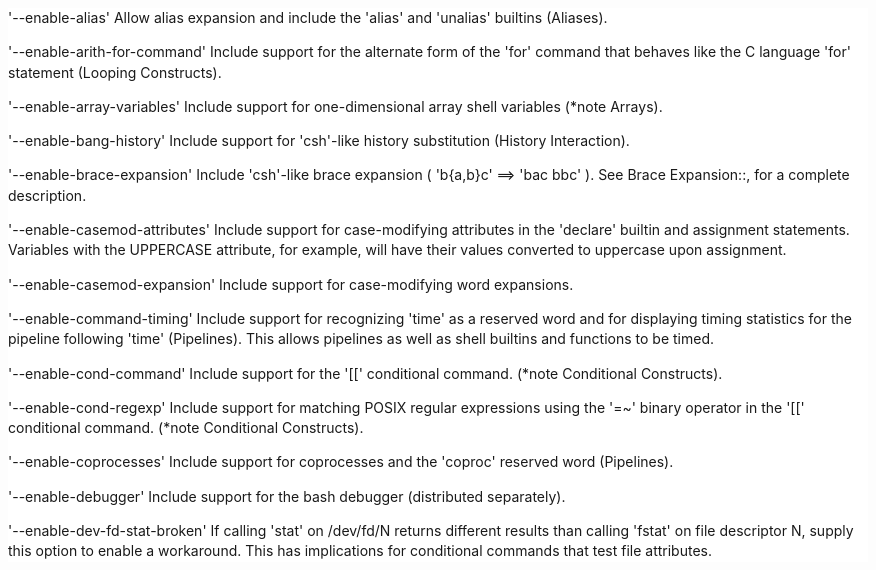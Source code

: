 '--enable-alias'
Allow alias expansion and include the 'alias' and 'unalias'
builtins (Aliases).

'--enable-arith-for-command'
Include support for the alternate form of the 'for' command that
behaves like the C language 'for' statement (Looping
Constructs).

'--enable-array-variables'
Include support for one-dimensional array shell variables (*note
Arrays).

'--enable-bang-history'
Include support for 'csh'-like history substitution (History
Interaction).

'--enable-brace-expansion'
Include 'csh'-like brace expansion ( 'b{a,b}c' ==> 'bac bbc' ).
See Brace Expansion::, for a complete description.

'--enable-casemod-attributes'
Include support for case-modifying attributes in the 'declare'
builtin and assignment statements. Variables with the UPPERCASE
attribute, for example, will have their values converted to
uppercase upon assignment.

'--enable-casemod-expansion'
Include support for case-modifying word expansions.

'--enable-command-timing'
Include support for recognizing 'time' as a reserved word and for
displaying timing statistics for the pipeline following 'time'
(Pipelines). This allows pipelines as well as shell
builtins and functions to be timed.

'--enable-cond-command'
Include support for the '[[' conditional command. (*note
Conditional Constructs).

'--enable-cond-regexp'
Include support for matching POSIX regular expressions using the
'=~' binary operator in the '[[' conditional command. (*note
Conditional Constructs).

'--enable-coprocesses'
Include support for coprocesses and the 'coproc' reserved word
(Pipelines).

'--enable-debugger'
Include support for the bash debugger (distributed separately).

'--enable-dev-fd-stat-broken'
If calling 'stat' on /dev/fd/N returns different results than
calling 'fstat' on file descriptor N, supply this option to enable
a workaround. This has implications for conditional commands that
test file attributes.
